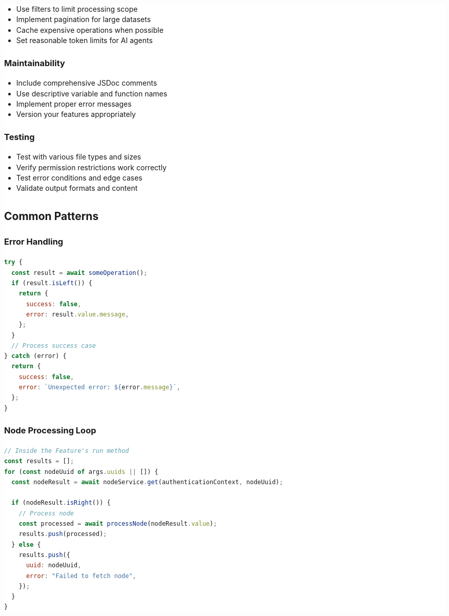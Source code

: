 - Use filters to limit processing scope
- Implement pagination for large datasets
- Cache expensive operations when possible
- Set reasonable token limits for AI agents

### Maintainability

- Include comprehensive JSDoc comments
- Use descriptive variable and function names
- Implement proper error messages
- Version your features appropriately

### Testing

- Test with various file types and sizes
- Verify permission restrictions work correctly
- Test error conditions and edge cases
- Validate output formats and content

## Common Patterns

### Error Handling

```javascript
try {
  const result = await someOperation();
  if (result.isLeft()) {
    return {
      success: false,
      error: result.value.message,
    };
  }
  // Process success case
} catch (error) {
  return {
    success: false,
    error: `Unexpected error: ${error.message}`,
  };
}
```

### Node Processing Loop

```javascript
// Inside the Feature's run method
const results = [];
for (const nodeUuid of args.uuids || []) {
  const nodeResult = await nodeService.get(authenticationContext, nodeUuid);

  if (nodeResult.isRight()) {
    // Process node
    const processed = await processNode(nodeResult.value);
    results.push(processed);
  } else {
    results.push({
      uuid: nodeUuid,
      error: "Failed to fetch node",
    });
  }
}
```
